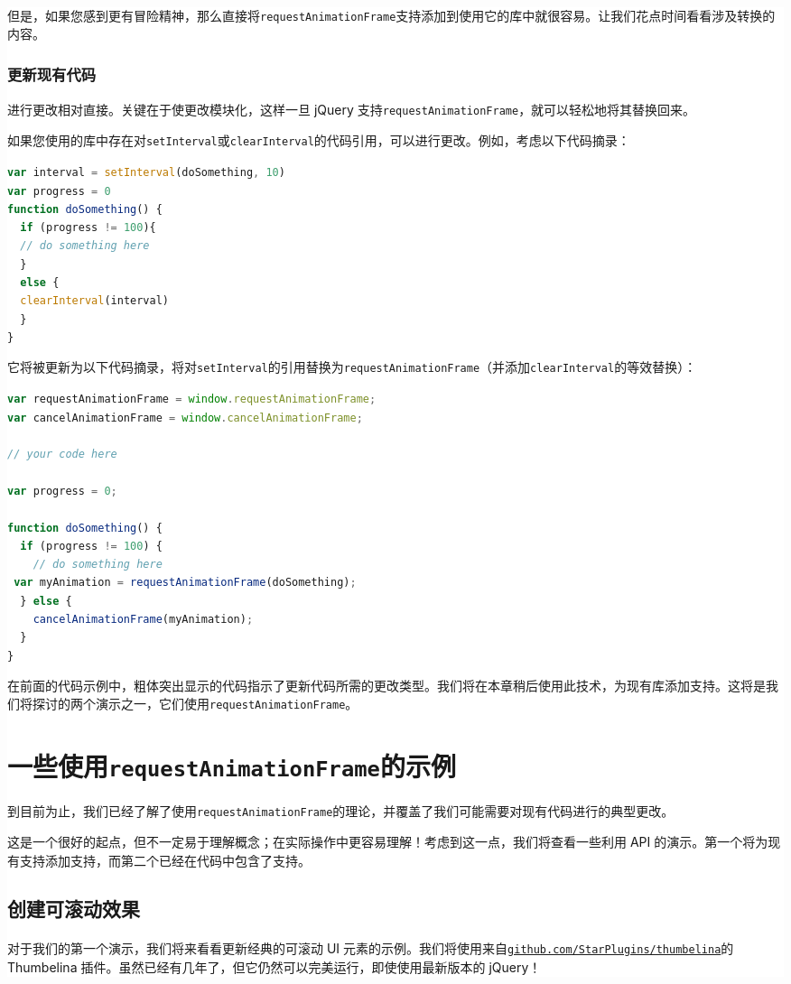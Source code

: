 但是，如果您感到更有冒险精神，那么直接将`requestAnimationFrame`支持添加到使用它的库中就很容易。让我们花点时间看看涉及转换的内容。

### 更新现有代码

进行更改相对直接。关键在于使更改模块化，这样一旦 jQuery 支持`requestAnimationFrame`，就可以轻松地将其替换回来。

如果您使用的库中存在对`setInterval`或`clearInterval`的代码引用，可以进行更改。例如，考虑以下代码摘录：

```js
var interval = setInterval(doSomething, 10)
var progress = 0
function doSomething() {
  if (progress != 100){
  // do something here
  }
  else {
  clearInterval(interval)
  }
}
```

它将被更新为以下代码摘录，将对`setInterval`的引用替换为`requestAnimationFrame`（并添加`clearInterval`的等效替换）：

```js
var requestAnimationFrame = window.requestAnimationFrame;
var cancelAnimationFrame = window.cancelAnimationFrame;

// your code here

var progress = 0;

function doSomething() {
  if (progress != 100) {
    // do something here
 var myAnimation = requestAnimationFrame(doSomething);
  } else {
    cancelAnimationFrame(myAnimation);
  }
}
```

在前面的代码示例中，粗体突出显示的代码指示了更新代码所需的更改类型。我们将在本章稍后使用此技术，为现有库添加支持。这将是我们将探讨的两个演示之一，它们使用`requestAnimationFrame`。

# 一些使用`requestAnimationFrame`的示例

到目前为止，我们已经了解了使用`requestAnimationFrame`的理论，并覆盖了我们可能需要对现有代码进行的典型更改。

这是一个很好的起点，但不一定易于理解概念；在实际操作中更容易理解！考虑到这一点，我们将查看一些利用 API 的演示。第一个将为现有支持添加支持，而第二个已经在代码中包含了支持。

## 创建可滚动效果

对于我们的第一个演示，我们将来看看更新经典的可滚动 UI 元素的示例。我们将使用来自[`github.com/StarPlugins/thumbelina`](https://github.com/StarPlugins/thumbelina)的 Thumbelina 插件。虽然已经有几年了，但它仍然可以完美运行，即使使用最新版本的 jQuery！
